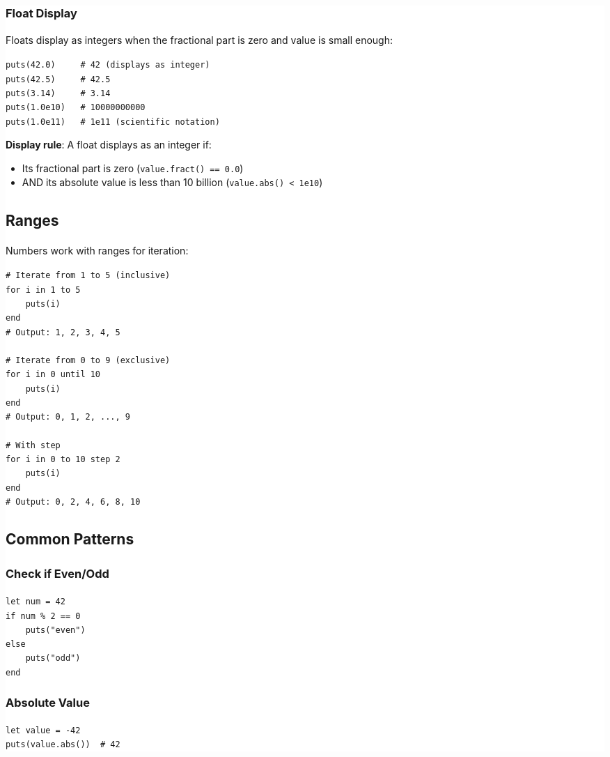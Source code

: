 ### Float Display
Floats display as integers when the fractional part is zero and value is small enough:

```quest
puts(42.0)     # 42 (displays as integer)
puts(42.5)     # 42.5
puts(3.14)     # 3.14
puts(1.0e10)   # 10000000000
puts(1.0e11)   # 1e11 (scientific notation)
```

**Display rule**: A float displays as an integer if:
- Its fractional part is zero (`value.fract() == 0.0`)
- AND its absolute value is less than 10 billion (`value.abs() < 1e10`)

## Ranges

Numbers work with ranges for iteration:

```quest
# Iterate from 1 to 5 (inclusive)
for i in 1 to 5
    puts(i)
end
# Output: 1, 2, 3, 4, 5

# Iterate from 0 to 9 (exclusive)
for i in 0 until 10
    puts(i)
end
# Output: 0, 1, 2, ..., 9

# With step
for i in 0 to 10 step 2
    puts(i)
end
# Output: 0, 2, 4, 6, 8, 10
```

## Common Patterns

### Check if Even/Odd
```quest
let num = 42
if num % 2 == 0
    puts("even")
else
    puts("odd")
end
```

### Absolute Value
```quest
let value = -42
puts(value.abs())  # 42
```
